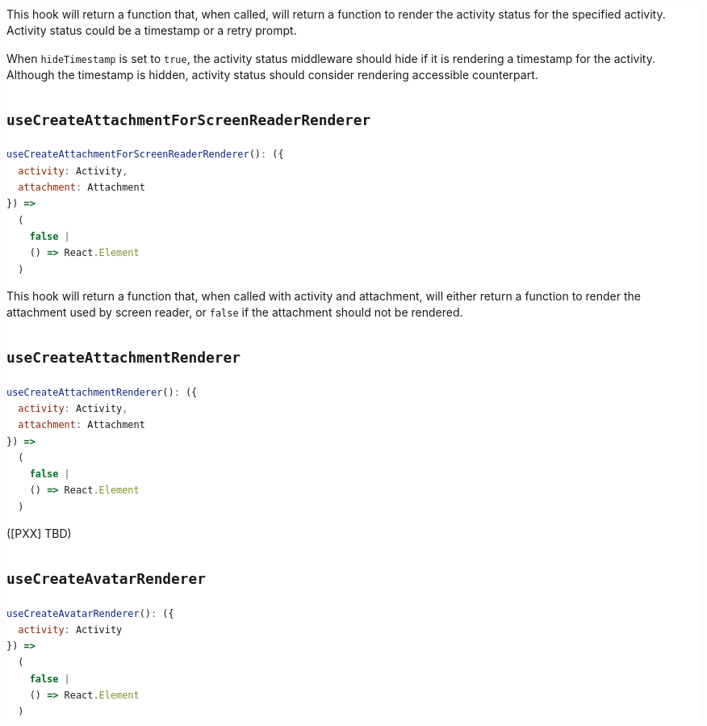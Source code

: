 
This hook will return a function that, when called, will return a function to render the activity status for the specified activity. Activity status could be a timestamp or a retry prompt.

When `hideTimestamp` is set to `true`, the activity status middleware should hide if it is rendering a timestamp for the activity. Although the timestamp is hidden, activity status should consider rendering accessible counterpart.

## `useCreateAttachmentForScreenReaderRenderer`


```js
useCreateAttachmentForScreenReaderRenderer(): ({
  activity: Activity,
  attachment: Attachment
}) =>
  (
    false |
    () => React.Element
  )
```


This hook will return a function that, when called with activity and attachment, will either return a function to render the attachment used by screen reader, or `false` if the attachment should not be rendered.

## `useCreateAttachmentRenderer`


```js
useCreateAttachmentRenderer(): ({
  activity: Activity,
  attachment: Attachment
}) =>
  (
    false |
    () => React.Element
  )
```


([PXX] TBD)

## `useCreateAvatarRenderer`


```js
useCreateAvatarRenderer(): ({
  activity: Activity
}) =>
  (
    false |
    () => React.Element
  )
```


  [id: string]: number